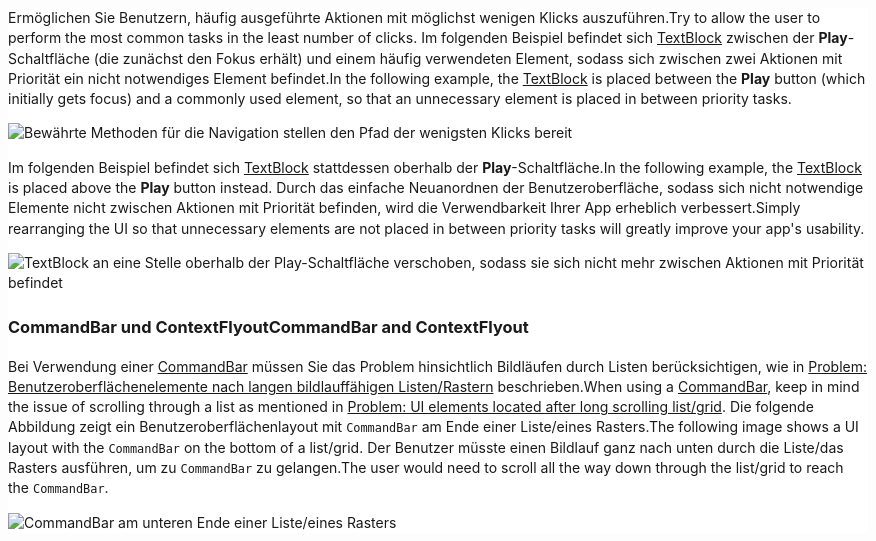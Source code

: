 <span data-ttu-id="f4284-337">Ermöglichen Sie Benutzern, häufig ausgeführte Aktionen mit möglichst wenigen Klicks auszuführen.</span><span class="sxs-lookup"><span data-stu-id="f4284-337">Try to allow the user to perform the most common tasks in the least number of clicks.</span></span> <span data-ttu-id="f4284-338">Im folgenden Beispiel befindet sich [TextBlock](https://msdn.microsoft.com/library/windows/apps/windows.ui.xaml.controls.textblock.aspx) zwischen der **Play**-Schaltfläche (die zunächst den Fokus erhält) und einem häufig verwendeten Element, sodass sich zwischen zwei Aktionen mit Priorität ein nicht notwendiges Element befindet.</span><span class="sxs-lookup"><span data-stu-id="f4284-338">In the following example, the [TextBlock](https://msdn.microsoft.com/library/windows/apps/windows.ui.xaml.controls.textblock.aspx) is placed between the **Play** button (which initially gets focus) and a commonly used element, so that an unnecessary element is placed in between priority tasks.</span></span>

![Bewährte Methoden für die Navigation stellen den Pfad der wenigsten Klicks bereit](images/designing-for-tv/2d-navigation-best-practices-provide-path-with-least-clicks.png)

<span data-ttu-id="f4284-340">Im folgenden Beispiel befindet sich [TextBlock](https://msdn.microsoft.com/library/windows/apps/windows.ui.xaml.controls.textblock.aspx) stattdessen oberhalb der **Play**-Schaltfläche.</span><span class="sxs-lookup"><span data-stu-id="f4284-340">In the following example, the [TextBlock](https://msdn.microsoft.com/library/windows/apps/windows.ui.xaml.controls.textblock.aspx) is placed above the **Play** button instead.</span></span>
<span data-ttu-id="f4284-341">Durch das einfache Neuanordnen der Benutzeroberfläche, sodass sich nicht notwendige Elemente nicht zwischen Aktionen mit Priorität befinden, wird die Verwendbarkeit Ihrer App erheblich verbessert.</span><span class="sxs-lookup"><span data-stu-id="f4284-341">Simply rearranging the UI so that unnecessary elements are not placed in between priority tasks will greatly improve your app's usability.</span></span>

![TextBlock an eine Stelle oberhalb der Play-Schaltfläche verschoben, sodass sie sich nicht mehr zwischen Aktionen mit Priorität befindet](images/designing-for-tv/2d-navigation-best-practices-provide-path-with-least-clicks-2.png)

### <a name="commandbar-and-contextflyout"></a><span data-ttu-id="f4284-343">CommandBar und ContextFlyout</span><span class="sxs-lookup"><span data-stu-id="f4284-343">CommandBar and ContextFlyout</span></span>

<span data-ttu-id="f4284-344">Bei Verwendung einer [CommandBar](https://msdn.microsoft.com/library/windows/apps/windows.ui.xaml.controls.commandbar.aspx) müssen Sie das Problem hinsichtlich Bildläufen durch Listen berücksichtigen, wie in [Problem: Benutzeroberflächenelemente nach langen bildlauffähigen Listen/Rastern](#problem-ui-elements-located-after-long-scrolling-list-grid) beschrieben.</span><span class="sxs-lookup"><span data-stu-id="f4284-344">When using a [CommandBar](https://msdn.microsoft.com/library/windows/apps/windows.ui.xaml.controls.commandbar.aspx), keep in mind the issue of scrolling through a list as mentioned in [Problem: UI elements located after long scrolling list/grid](#problem-ui-elements-located-after-long-scrolling-list-grid).</span></span> <span data-ttu-id="f4284-345">Die folgende Abbildung zeigt ein Benutzeroberflächenlayout mit `CommandBar` am Ende einer Liste/eines Rasters.</span><span class="sxs-lookup"><span data-stu-id="f4284-345">The following image shows a UI layout with the `CommandBar` on the bottom of a list/grid.</span></span> <span data-ttu-id="f4284-346">Der Benutzer müsste einen Bildlauf ganz nach unten durch die Liste/das Rasters ausführen, um zu `CommandBar` zu gelangen.</span><span class="sxs-lookup"><span data-stu-id="f4284-346">The user would need to scroll all the way down through the list/grid to reach the `CommandBar`.</span></span>

![CommandBar am unteren Ende einer Liste/eines Rasters](images/designing-for-tv/2d-navigation-best-practices-commandbar-and-contextflyout.png)
